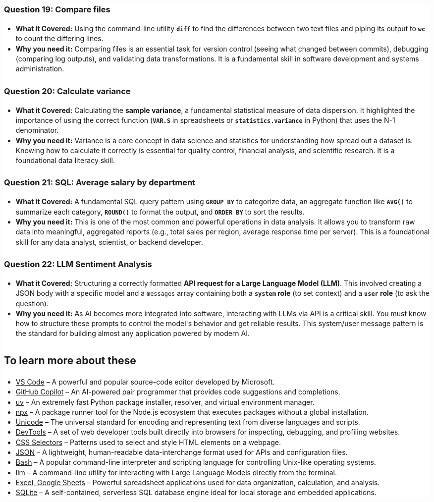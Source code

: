### **Question 19: Compare files**

* **What it Covered:** Using the command-line utility **`diff`** to find the differences between two text files and piping its output to **`wc`** to count the differing lines.
* **Why you need it:** Comparing files is an essential task for version control (seeing what changed between commits), debugging (comparing log outputs), and validating data transformations. It is a fundamental skill in software development and systems administration.

### **Question 20: Calculate variance**

* **What it Covered:** Calculating the **sample variance**, a fundamental statistical measure of data dispersion. It highlighted the importance of using the correct function (**`VAR.S`** in spreadsheets or **`statistics.variance`** in Python) that uses the N-1 denominator.
* **Why you need it:** Variance is a core concept in data science and statistics for understanding how spread out a dataset is. Knowing how to calculate it correctly is essential for quality control, financial analysis, and scientific research. It is a foundational data literacy skill.

### **Question 21: SQL: Average salary by department**

* **What it Covered:** A fundamental SQL query pattern using **`GROUP BY`** to categorize data, an aggregate function like **`AVG()`** to summarize each category, **`ROUND()`** to format the output, and **`ORDER BY`** to sort the results.
* **Why you need it:** This is one of the most common and powerful operations in data analysis. It allows you to transform raw data into meaningful, aggregated reports (e.g., total sales per region, average response time per server). This is a foundational skill for any data analyst, scientist, or backend developer.

### **Question 22: LLM Sentiment Analysis**

* **What it Covered:** Structuring a correctly formatted **API request for a Large Language Model (LLM)**. This involved creating a JSON body with a specific model and a `messages` array containing both a **`system` role** (to set context) and a **`user` role** (to ask the question).
* **Why you need it:** As AI becomes more integrated into software, interacting with LLMs via API is a critical skill. You must know how to structure these prompts to control the model's behavior and get reliable results. This system/user message pattern is the standard for building almost any application powered by modern AI.

## To learn more about these

* [VS Code](https://tds.s-anand.net/#/vscode) – A powerful and popular source-code editor developed by Microsoft.
* [GitHub Copilot](https://tds.s-anand.net/#/github-copilot) – An AI-powered pair programmer that provides code suggestions and completions.
* [uv](https://tds.s-anand.net/#/uv) – An extremely fast Python package installer, resolver, and virtual environment manager.
* [npx](https://tds.s-anand.net/#/npx) – A package runner tool for the Node.js ecosystem that executes packages without a global installation.
* [Unicode](https://tds.s-anand.net/#/unicode) – The universal standard for encoding and representing text from diverse languages and scripts.
* [DevTools](https://tds.s-anand.net/#/devtools) – A set of web developer tools built directly into browsers for inspecting, debugging, and profiling websites.
* [CSS Selectors](https://tds.s-anand.net/#/css-selectors) – Patterns used to select and style HTML elements on a webpage.
* [JSON](https://tds.s-anand.net/#/json) – A lightweight, human-readable data-interchange format used for APIs and configuration files.
* [Bash](https://tds.s-anand.net/#/bash) – A popular command-line interpreter and scripting language for controlling Unix-like operating systems.
* [llm](https://tds.s-anand.net/#/llm) – A command-line utility for interacting with Large Language Models directly from the terminal.
* [Excel, Google Sheets](https://tds.s-anand.net/#/spreadsheets) – Powerful spreadsheet applications used for data organization, calculation, and analysis.
* [SQLite](https://tds.s-anand.net/#/sqlite) – A self-contained, serverless SQL database engine ideal for local storage and embedded applications.